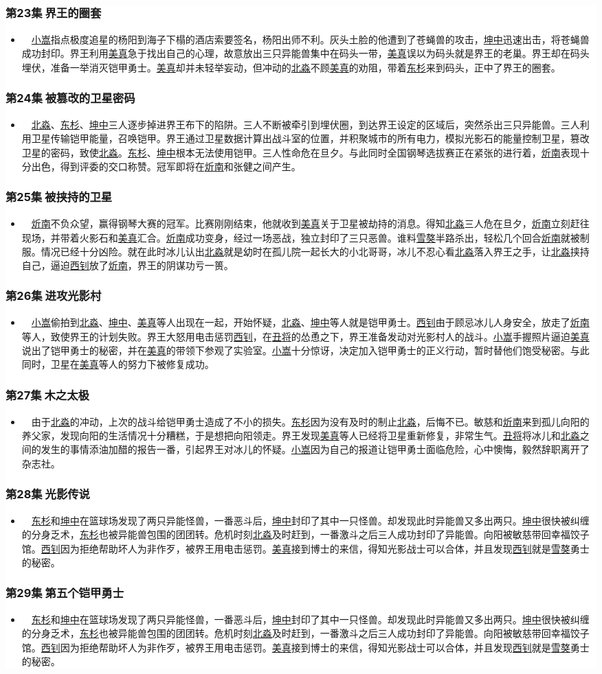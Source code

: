 ### 第23集 界王的圈套
- &emsp;[小嵩](../char/README.md#小嵩)指点极度追星的杨阳到海子下榻的酒店索要签名，杨阳出师不利。灰头土脸的他遭到了苍蝇兽的攻击，[坤中](../char/README.md#坤中)迅速出击，将苍蝇兽成功封印。界王利用[美真](../char/README.md#美真)急于找出自己的心理，故意放出三只异能兽集中在码头一带，[美真](../char/README.md#美真)误以为码头就是界王的老巢。界王却在码头埋伏，准备一举消灭铠甲勇士。[美真](../char/README.md#美真)却并未轻举妄动，但冲动的[北淼](../char/README.md#北淼)不顾[美真](../char/README.md#美真)的劝阻，带着[东杉](../char/README.md#东杉)来到码头，正中了界王的圈套。

### 第24集 被篡改的卫星密码
- &emsp;[北淼](../char/README.md#北淼)、[东杉](../char/README.md#东杉)、[坤中](../char/README.md#坤中)三人逐步掉进界王布下的陷阱。三人不断被牵引到埋伏圈，到达界王设定的区域后，突然杀出三只异能兽。三人利用卫星传输铠甲能量，召唤铠甲。界王通过卫星数据计算出战斗室的位置，并积聚城市的所有电力，模拟光影石的能量控制卫星，篡改卫星的密码，致使[北淼](../char/README.md#北淼)。[东杉](../char/README.md#东杉)、[坤中](../char/README.md#坤中)根本无法使用铠甲。三人性命危在旦夕。与此同时全国钢琴选拔赛正在紧张的进行着，[炘南](../char/README.md#李炘南)表现十分出色，得到评委的交口称赞。冠军即将在[炘南](../char/README.md#李炘南)和张健之间产生。

### 第25集 被挟持的卫星
- &emsp;[炘南](../char/README.md#李炘南)不负众望，赢得钢琴大赛的冠军。比赛刚刚结束，他就收到[美真](../char/README.md#美真)关于卫星被劫持的消息。得知[北淼](../char/README.md#北淼)三人危在旦夕，[炘南](../char/README.md#李炘南)立刻赶往现场，并带着火影石和[美真](../char/README.md#美真)汇合。[炘南](../char/README.md#李炘南)成功变身，经过一场恶战，独立封印了三只恶兽。谁料[雪獒](../char/README.md#雪獒铠甲)半路杀出，轻松几个回合[炘南](../char/README.md#李炘南)就被制服。情况已经十分凶险。就在此时冰儿认出[北淼](../char/README.md#北淼)就是幼时在孤儿院一起长大的小北哥哥，冰儿不忍心看[北淼](../char/README.md#北淼)落入界王之手，让[北淼](../char/README.md#北淼)挟持自己，逼迫[西钊](../char/README.md#西钊)放了[炘南](../char/README.md#李炘南)，界王的阴谋功亏一篑。

### 第26集 进攻光影村
- &emsp;[小嵩](../char/README.md#小嵩)偷拍到[北淼](../char/README.md#北淼)、[坤中](../char/README.md#坤中)、[美真](../char/README.md#美真)等人出现在一起，开始怀疑，[北淼](../char/README.md#北淼)、[坤中](../char/README.md#坤中)等人就是铠甲勇士。[西钊](../char/README.md#西钊)由于顾忌冰儿人身安全，放走了[炘南](../char/README.md#李炘南)等人，致使界王的计划失败。界王大怒用电击惩罚[西钊](../char/README.md#西钊)，在[丑将](../char/README.md#丑将)的怂恿之下，界王准备发动对光影村人的战斗。[小嵩](../char/README.md#小嵩)手握照片逼迫[美真](../char/README.md#美真)说出了铠甲勇士的秘密，并在[美真](../char/README.md#美真)的带领下参观了实验室。[小嵩](../char/README.md#小嵩)十分惊讶，决定加入铠甲勇士的正义行动，暂时替他们饱受秘密。与此同时，卫星在[美真](../char/README.md#美真)等人的努力下被修复成功。

### 第27集 木之太极
- &emsp;由于[北淼](../char/README.md#北淼)的冲动，上次的战斗给铠甲勇士造成了不小的损失。[东杉](../char/README.md#东杉)因为没有及时的制止[北淼](../char/README.md#北淼)，后悔不已。敏慈和[炘南](../char/README.md#李炘南)来到孤儿向阳的养父家，发现向阳的生活情况十分糟糕，于是想把向阳领走。界王发现[美真](../char/README.md#美真)等人已经将卫星重新修复，非常生气。[丑将](../char/README.md#丑将)将冰儿和[北淼](../char/README.md#北淼)之间的发生的事情添油加醋的报告一番，引起界王对冰儿的怀疑。[小嵩](../char/README.md#小嵩)因为自己的报道让铠甲勇士面临危险，心中懊悔，毅然辞职离开了杂志社。

### 第28集 光影传说
- &emsp;[东杉](../char/README.md#东杉)和[坤中](../char/README.md#坤中)在篮球场发现了两只异能怪兽，一番恶斗后，[坤中](../char/README.md#坤中)封印了其中一只怪兽。却发现此时异能兽又多出两只。[坤中](../char/README.md#坤中)很快被纠缠的分身乏术，[东杉](../char/README.md#东杉)也被异能兽包围的团团转。危机时刻[北淼](../char/README.md#北淼)及时赶到，一番激斗之后三人成功封印了异能兽。向阳被敏慈带回幸福饺子馆。[西钊](../char/README.md#西钊)因为拒绝帮助坏人为非作歹，被界王用电击惩罚。[美真](../char/README.md#美真)接到博士的来信，得知光影战士可以合体，并且发现[西钊](../char/README.md#西钊)就是[雪獒](../char/README.md#雪獒铠甲)勇士的秘密。

### 第29集 第五个铠甲勇士
- &emsp;[东杉](../char/README.md#东杉)和[坤中](../char/README.md#坤中)在篮球场发现了两只异能怪兽，一番恶斗后，[坤中](../char/README.md#坤中)封印了其中一只怪兽。却发现此时异能兽又多出两只。[坤中](../char/README.md#坤中)很快被纠缠的分身乏术，[东杉](../char/README.md#东杉)也被异能兽包围的团团转。危机时刻[北淼](../char/README.md#北淼)及时赶到，一番激斗之后三人成功封印了异能兽。向阳被敏慈带回幸福饺子馆。[西钊](../char/README.md#西钊)因为拒绝帮助坏人为非作歹，被界王用电击惩罚。[美真](../char/README.md#美真)接到博士的来信，得知光影战士可以合体，并且发现[西钊](../char/README.md#西钊)就是[雪獒](../char/README.md#雪獒铠甲)勇士的秘密。

